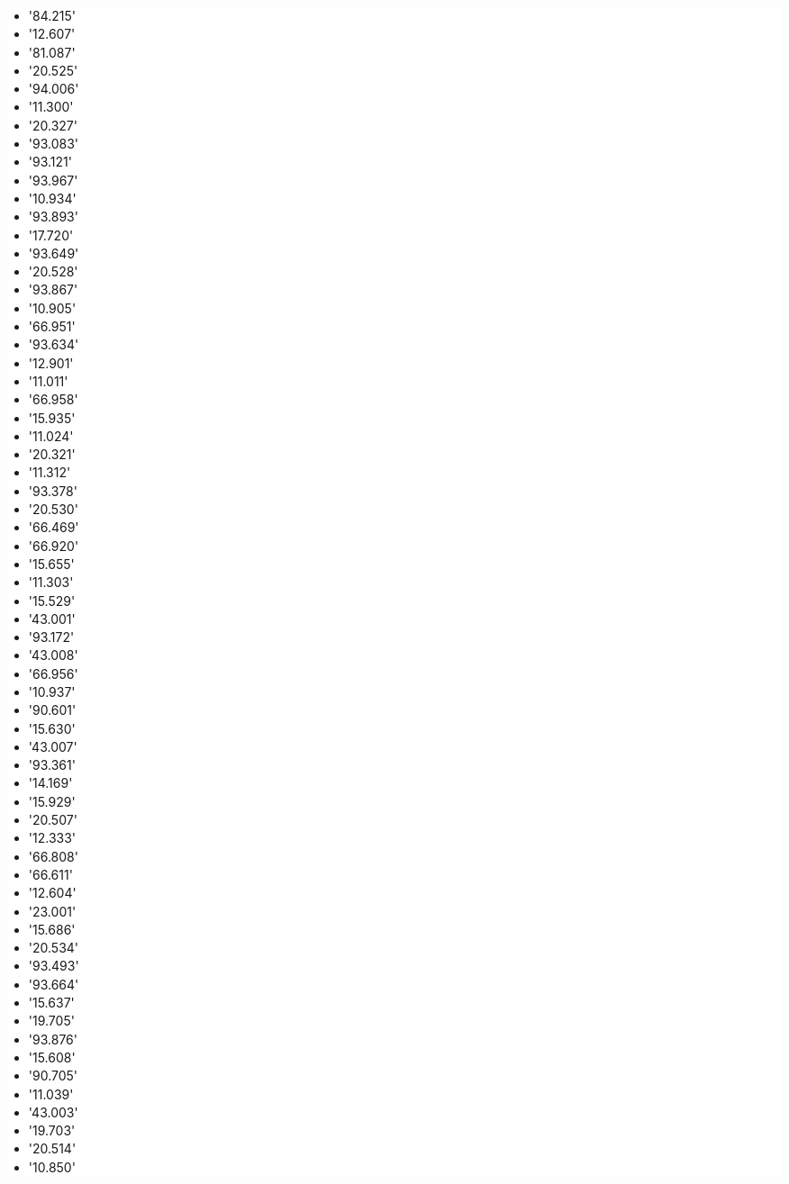   - '84.215'
  - '12.607'
  - '81.087'
  - '20.525'
  - '94.006'
  - '11.300'
  - '20.327'
  - '93.083'
  - '93.121'
  - '93.967'
  - '10.934'
  - '93.893'
  - '17.720'
  - '93.649'
  - '20.528'
  - '93.867'
  - '10.905'
  - '66.951'
  - '93.634'
  - '12.901'
  - '11.011'
  - '66.958'
  - '15.935'
  - '11.024'
  - '20.321'
  - '11.312'
  - '93.378'
  - '20.530'
  - '66.469'
  - '66.920'
  - '15.655'
  - '11.303'
  - '15.529'
  - '43.001'
  - '93.172'
  - '43.008'
  - '66.956'
  - '10.937'
  - '90.601'
  - '15.630'
  - '43.007'
  - '93.361'
  - '14.169'
  - '15.929'
  - '20.507'
  - '12.333'
  - '66.808'
  - '66.611'
  - '12.604'
  - '23.001'
  - '15.686'
  - '20.534'
  - '93.493'
  - '93.664'
  - '15.637'
  - '19.705'
  - '93.876'
  - '15.608'
  - '90.705'
  - '11.039'
  - '43.003'
  - '19.703'
  - '20.514'
  - '10.850'